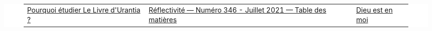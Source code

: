 <figure class="table chapter-navigator">
  <table>
    <tbody>
      <tr>
        <td>
        <a href="/fr/article/Jean_Lapierre/Pourquoie_etudier_LU">
          <span class="mdi mdi-arrow-left-drop-circle"></span><span class="pl-2">Pourquoi étudier Le Livre d'Urantia ?</span>
        </a>
        </td>
        <td>
        <a href="/fr/index/articles_reflectivite#réflectivité-numéro-346-juillet-2021">
          <span class="mdi mdi-book-open-variant"></span><span class="pl-2">Réflectivité — Numéro 346 - Juillet 2021 — Table des matières</span>
        </a>
        </td>
        <td>
        <a href="/fr/article/Samuel_Heine/Dieu_est_en_moi">
          <span class="pr-2">Dieu est en moi</span><span class="mdi mdi-arrow-right-drop-circle"></span>
        </a>
        </td>
      </tr>
    </tbody>
  </table>
</figure>
